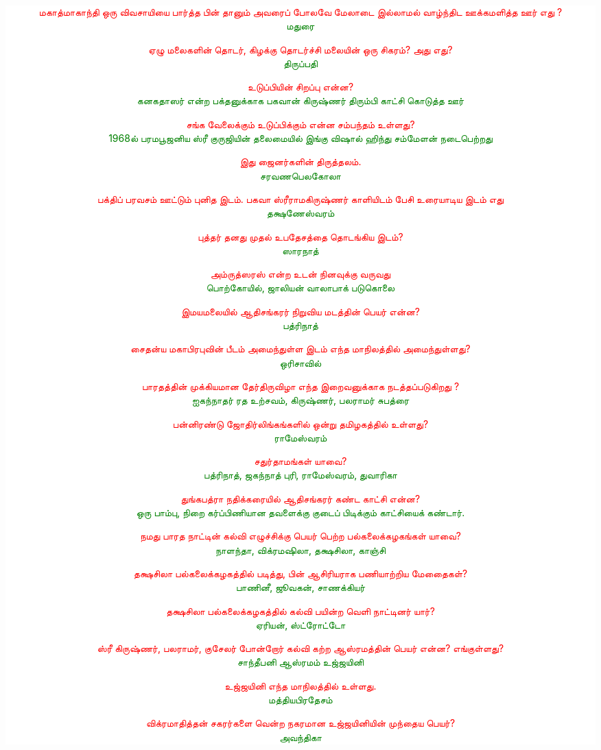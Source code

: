   <p align="center"> <font color ="red">மகாத்மாகாந்தி ஒரு விவசாயியை பார்த்த பின் தானும் அவரைப் போலவே மேலாடை இல்லாமல் வாழ்ந்திட ஊக்கமளித்த ஊர் எது ?<br><font color ="green">மதுரை</p>

  <p align="center"> <font color ="red">ஏழு மலைகளின் தொடர், கிழக்கு தொடர்ச்சி மலையின் ஒரு சிகரம்? அது எது? <br><font color ="green">திருப்பதி</p>

  <p align="center"> <font color ="red">உடுப்பியின் சிறப்பு என்ன? <br><font color ="green">கனகதாஸர் என்ற பக்தனுக்காக பகவான் கிருஷ்ணர் திரும்பி காட்சி கொடுத்த ஊர்</p>

  <p align="center"> <font color ="red">சங்க வேலைக்கும் உடுப்பிக்கும் என்ன சம்பந்தம் உள்ளது? <br><font color ="green">1968ல் பரமபூஜனிய ஸ்ரீ குருஜியின் தலைமையில் இங்கு விஷால் ஹிந்து சம்மேளன் நடைபெற்றது</p>

  <p align="center"> <font color ="red">இது ஜைனர்களின் திருத்தலம். <br><font color ="green">சரவணபெலகோலா</p>

  <p align="center"> <font color ="red">பக்திப் பரவசம் ஊட்டும் புனித இடம். பகவா ஸ்ரீராமகிருஷ்ணர் காளியிடம் பேசி உரையாடிய இடம் எது <br><font color ="green">தக்ஷணேஸ்வரம்</p>

  <p align="center"> <font color ="red">புத்தர் தனது முதல் உபதேசத்தை தொடங்கிய இடம்? <br><font color ="green">ஸாரநாத்</p>

  <p align="center"> <font color ="red">அம்ருத்ஸரஸ் என்ற உடன் நினவுக்கு வருவது <br><font color ="green">பொற்கோயில், ஜாலியன் வாலாபாக் படுகொலை</p>

  <p align="center"> <font color ="red">இமயமலையில் ஆதிசங்கரர் நிறுவிய மடத்தின் பெயர் என்ன? <br><font color ="green">பத்ரிநாத்</p>

  <p align="center"> <font color ="red">சைதன்ய மகாபிரபுவின் பீடம் அமைந்துள்ள இடம் எந்த மாநிலத்தில் அமைந்துள்ளது? <br><font color ="green">ஒரிசாவில்</p>

  <p align="center"> <font color ="red">பாரதத்தின் முக்கியமான தேர்திருவிழா எந்த இறைவனுக்காக நடத்தப்படுகிறது ? <br><font color ="green">ஐகந்நாதர் ரத உற்சவம், கிருஷ்ணர், பலராமர் சுபத்ரை</p>

  <p align="center"> <font color ="red">பன்னிரண்டு ஜோதிர்லிங்கங்களில் ஒன்று தமிழகத்தில் உள்ளது? <br><font color ="green">ராமேஸ்வரம்</p>

  <p align="center"> <font color ="red">சதுர்தாமங்கள் யாவை? <br><font color ="green">பத்ரிநாத், ஜகந்நாத் புரி, ராமேஸ்வரம், துவாரிகா </p>

  <p align="center"> <font color ="red">துங்கபத்ரா நதிக்கரையில் ஆதிசங்கரர் கண்ட காட்சி என்ன? <br><font color ="green">ஒரு பாம்பு, நிறை கர்ப்பிணியான தவளைக்கு குடைப் பிடிக்கும் காட்சியைக் கண்டார்.</p>

  <p align="center"> <font color ="red">நமது பாரத நாட்டின் கல்வி எழுச்சிக்கு பெயர் பெற்ற பல்கலைக்கழகங்கள் யாவை? <br><font color ="green">நாளந்தா, விக்ரமஷிலா, தக்ஷசிலா, காஞ்சி</p>

  <p align="center"> <font color ="red">தக்ஷசிலா பல்கலைக்கழகத்தில் படித்து, பின் ஆசிரியராக பணியாற்றிய மேதைைகள்? <br><font color ="green">பாணினீ, ஜூவகன், சாணக்கியர்</p>

  <p align="center"> <font color ="red">தக்ஷசிலா பல்கலைக்கழகத்தில் கல்வி பயின்ற வெளி நாட்டினர் யார்? <br><font color ="green">ஏரியன், ஸ்ட்ரோட்டோ </p>

  <p align="center"> <font color ="red">ஸ்ரீ கிருஷ்ணர், பலராமர், குசேலர் போன்றோர் கல்வி கற்ற ஆஸ்ரமத்தின் பெயர் என்ன? எங்குள்ளது? <br><font color ="green">சாந்தீபனி ஆஸ்ரமம் உஜ்ஜயினி</p>

  <p align="center"> <font color ="red">உஜ்ஜயினி எந்த மாநிலத்தில் உள்ளது. <br><font color ="green">மத்தியபிரதேசம்</p>

  <p align="center"> <font color ="red">விக்ரமாதித்தன் சகரர்களை வென்ற நகரமான உஜ்ஜயினியின் முந்தைய பெயர்? <br><font color ="green">அவந்திகா</p>
